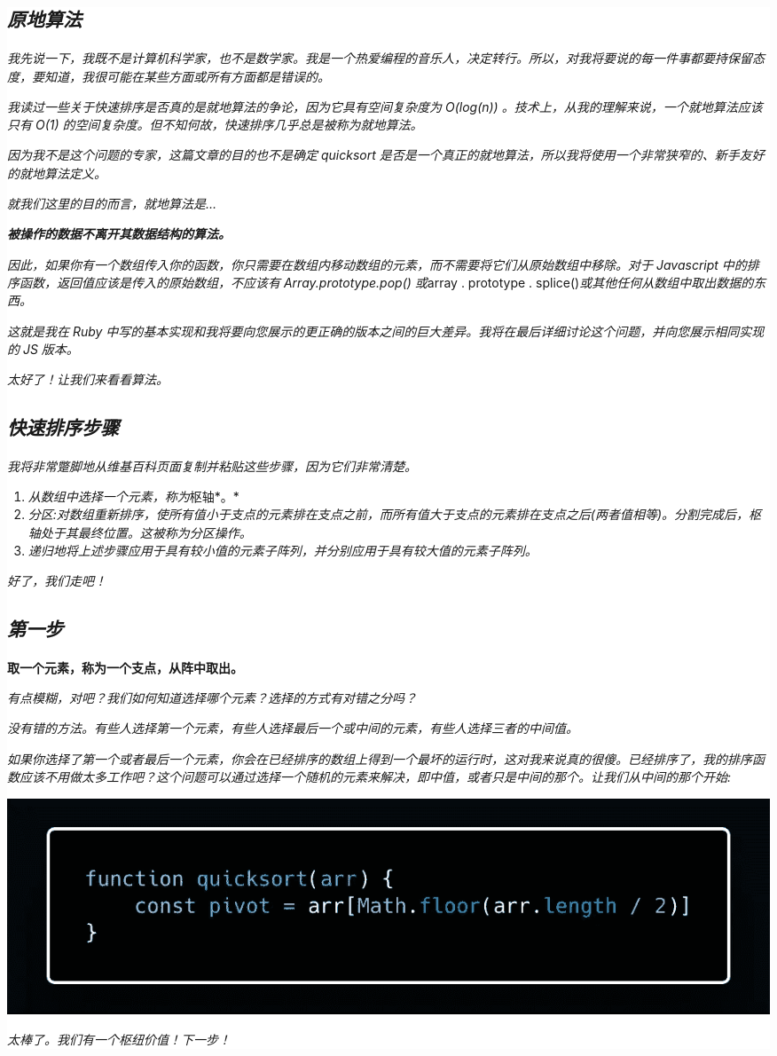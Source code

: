## *原地算法*

*我先说一下，我既不是计算机科学家，也不是数学家。我是一个热爱编程的音乐人，决定转行。所以，对我将要说的每一件事都要持保留态度，要知道，我很可能在某些方面或所有方面都是错误的。*

*我读过一些关于快速排序是否真的是就地算法的争论，因为它具有空间复杂度为 *O(log(n))* 。技术上，从我的理解来说，一个就地算法应该只有 *O(1)* 的空间复杂度。但不知何故，快速排序几乎总是被称为就地算法。*

*因为我不是这个问题的专家，这篇文章的目的也不是确定 quicksort 是否是一个真正的就地算法，所以我将使用一个非常狭窄的、新手友好的就地算法定义。*

*就我们这里的目的而言，就地算法是…*

****被操作的数据不离开其数据结构的算法*。***

*因此，如果你有一个数组传入你的函数，你只需要在数组内移动数组的元素，而不需要将它们从原始数组中移除。对于 Javascript 中的排序函数，返回值应该是传入的原始数组，不应该有 *Array.prototype.pop()* 或*array . prototype . splice()*或其他任何从数组中取出数据的东西。*

*这就是我在 Ruby 中写的基本实现和我将要向您展示的更正确的版本之间的巨大差异。我将在最后详细讨论这个问题，并向您展示相同实现的 JS 版本。*

*太好了！让我们来看看算法。*

## *快速排序步骤*

*我将非常蹩脚地从维基百科页面复制并粘贴这些步骤，因为它们非常清楚。*

1.  *从数组中选择一个元素，称为*枢轴*。*
2.  **分区*:对数组重新排序，使所有值小于支点的元素排在支点之前，而所有值大于支点的元素排在支点之后(两者值相等)。分割完成后，枢轴处于其最终位置。这被称为*分区*操作。*
3.  *递归地将上述步骤应用于具有较小值的元素子阵列，并分别应用于具有较大值的元素子阵列。*

*好了，我们走吧！*

## *第一步*

****取一个元素，称为一个支点，从阵中取出。****

*有点模糊，对吧？我们如何知道选择哪个元素？选择的方式有对错之分吗？*

*没有错的方法。有些人选择第一个元素，有些人选择最后一个或中间的元素，有些人选择三者的中间值。*

*如果你选择了第一个或者最后一个元素，你会在已经排序的数组上得到一个最坏的运行时，这对我来说真的很傻。已经排序了，我的排序函数应该不用做太多工作吧？这个问题可以通过选择一个随机的元素来解决，即中值，或者只是中间的那个。让我们从中间的那个开始:*

*![](img/e3fcb2154f02363e1de72ca47d8ea985.png)*

*太棒了。我们有一个枢纽价值！下一步！*
